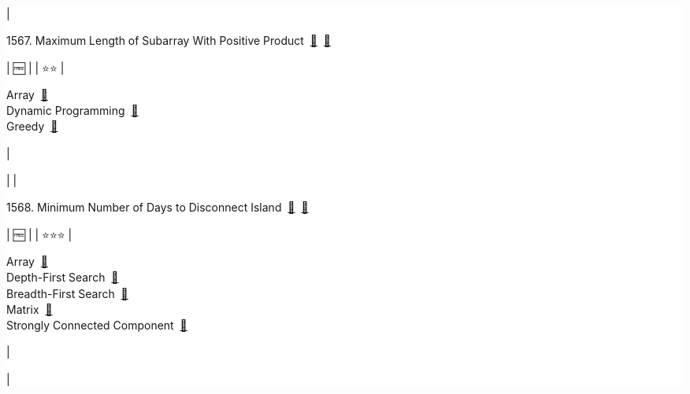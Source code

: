 | <dl><dt>1567. Maximum Length of Subarray With Positive Product&nbsp;&nbsp;[:link:](https://leetcode.com/problems/maximum-length-of-subarray-with-positive-product)&nbsp;&nbsp;[:memo:](../Notes/Questions/1567__maximum-length-of-subarray-with-positive-product)</dt></dl>                                                                         | 🆓    |        | ⭐️⭐️       | <dl><dt>Array&nbsp;&nbsp;[:link:](https://leetcode.com/tag/array)</dt><dt>Dynamic Programming&nbsp;&nbsp;[:link:](https://leetcode.com/tag/dynamic-programming)</dt><dt>Greedy&nbsp;&nbsp;[:link:](https://leetcode.com/tag/greedy)</dt></dl>                                                                                                                                                                                                                                                                                                                                                                                                                                                                                                                                                                               | <dl></dl>                                                                                                                                                                                                                                                                                                                                                                                                                                                                                                                                                                                                                                                                                                                                                                                                                                                                                                                                                                                                                                                                                                                                                                                                                                                                           |
| <dl><dt>1568. Minimum Number of Days to Disconnect Island&nbsp;&nbsp;[:link:](https://leetcode.com/problems/minimum-number-of-days-to-disconnect-island)&nbsp;&nbsp;[:memo:](../Notes/Questions/1568__minimum-number-of-days-to-disconnect-island)</dt></dl>                                                                                        | 🆓    |        | ⭐️⭐️⭐️     | <dl><dt>Array&nbsp;&nbsp;[:link:](https://leetcode.com/tag/array)</dt><dt>Depth-First Search&nbsp;&nbsp;[:link:](https://leetcode.com/tag/depth-first-search)</dt><dt>Breadth-First Search&nbsp;&nbsp;[:link:](https://leetcode.com/tag/breadth-first-search)</dt><dt>Matrix&nbsp;&nbsp;[:link:](https://leetcode.com/tag/matrix)</dt><dt>Strongly Connected Component&nbsp;&nbsp;[:link:](https://leetcode.com/tag/strongly-connected-component)</dt></dl>                                                                                                                                                                                                                                                                                                                                                                 | <dl></dl>                                                                                                                                                                                                                                                                                                                                                                                                                                                                                                                                                                                                                                                                                                                                                                                                                                                                                                                                                                                                                                                                                                                                                                                                                                                                           |